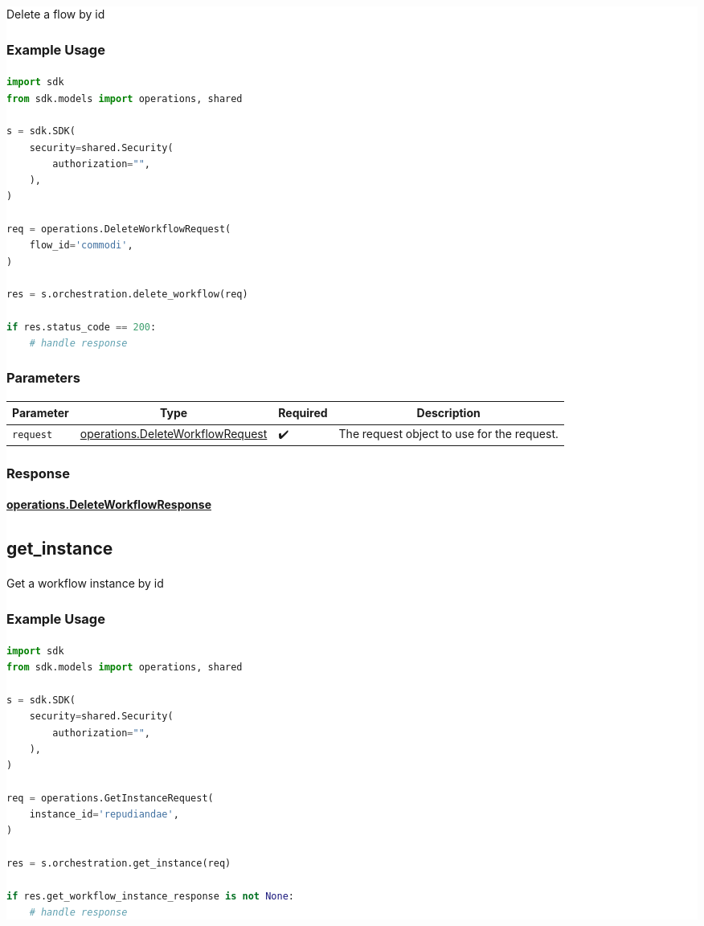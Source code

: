 Delete a flow by id

### Example Usage

```python
import sdk
from sdk.models import operations, shared

s = sdk.SDK(
    security=shared.Security(
        authorization="",
    ),
)

req = operations.DeleteWorkflowRequest(
    flow_id='commodi',
)

res = s.orchestration.delete_workflow(req)

if res.status_code == 200:
    # handle response
```

### Parameters

| Parameter                                                                            | Type                                                                                 | Required                                                                             | Description                                                                          |
| ------------------------------------------------------------------------------------ | ------------------------------------------------------------------------------------ | ------------------------------------------------------------------------------------ | ------------------------------------------------------------------------------------ |
| `request`                                                                            | [operations.DeleteWorkflowRequest](../../models/operations/deleteworkflowrequest.md) | :heavy_check_mark:                                                                   | The request object to use for the request.                                           |


### Response

**[operations.DeleteWorkflowResponse](../../models/operations/deleteworkflowresponse.md)**


## get_instance

Get a workflow instance by id

### Example Usage

```python
import sdk
from sdk.models import operations, shared

s = sdk.SDK(
    security=shared.Security(
        authorization="",
    ),
)

req = operations.GetInstanceRequest(
    instance_id='repudiandae',
)

res = s.orchestration.get_instance(req)

if res.get_workflow_instance_response is not None:
    # handle response
```
